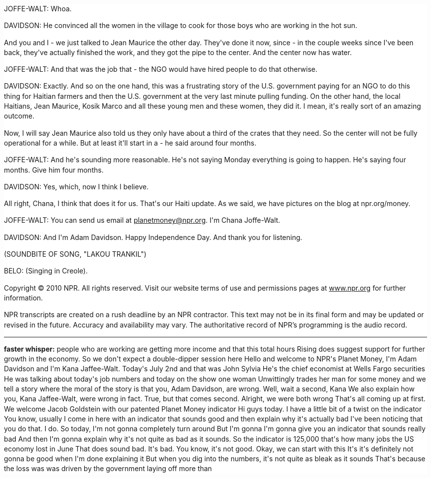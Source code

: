 JOFFE-WALT: Whoa.

DAVIDSON: He convinced all the women in the village to cook for those boys who are working in the hot sun.

And you and I - we just talked to Jean Maurice the other day. They've done it now, since - in the couple weeks since I've been back, they've actually finished the work, and they got the pipe to the center. And the center now has water.

JOFFE-WALT: And that was the job that - the NGO would have hired people to do that otherwise.

DAVIDSON: Exactly. And so on the one hand, this was a frustrating story of the U.S. government paying for an NGO to do this thing for Haitian farmers and then the U.S. government at the very last minute pulling funding. On the other hand, the local Haitians, Jean Maurice, Kosik Marco and all these young men and these women, they did it. I mean, it's really sort of an amazing outcome.

Now, I will say Jean Maurice also told us they only have about a third of the crates that they need. So the center will not be fully operational for a while. But at least it'll start in a - he said around four months.

JOFFE-WALT: And he's sounding more reasonable. He's not saying Monday everything is going to happen. He's saying four months. Give him four months.

DAVIDSON: Yes, which, now I think I believe.

All right, Chana, I think that does it for us. That's our Haiti update. As we said, we have pictures on the blog at npr.org/money.

JOFFE-WALT: You can send us email at planetmoney@npr.org. I'm Chana Joffe-Walt.

DAVIDSON: And I'm Adam Davidson. Happy Independence Day. And thank you for listening.

(SOUNDBITE OF SONG, "LAKOU TRANKIL")

BELO: (Singing in Creole).

Copyright © 2010 NPR. All rights reserved. Visit our website terms of use and permissions pages at www.npr.org for further information.

NPR transcripts are created on a rush deadline by an NPR contractor. This text may not be in its final form and may be updated or revised in the future. Accuracy and availability may vary. The authoritative record of NPR’s programming is the audio record.

----

**faster whisper:**
people who are working are getting more income and that this total hours
Rising does suggest support for further growth in the economy. So we don't expect a double-dipper session here
Hello and welcome to NPR's Planet Money, I'm Adam Davidson and I'm Kana Jaffee-Walt. Today's July 2nd and that was John Sylvia
He's the chief economist at Wells Fargo securities
He was talking about today's job numbers and today on the show one woman
Unwittingly trades her man for some money and we tell a story where the moral of the story is that you,
Adam Davidson, are wrong. Well, wait a second, Kana
We also explain how you, Kana Jaffee-Walt, were wrong in fact. True, but that comes second. Alright, we were both wrong
That's all coming up at first. We welcome Jacob Goldstein with our patented Planet Money indicator
Hi guys today. I have a little bit of a twist on the indicator
You know, usually I come in here with an indicator that sounds good and then explain why it's actually bad
I've been noticing that you do that. I do. So today, I'm not gonna completely turn around
But I'm gonna I'm gonna give you an indicator that sounds really bad
And then I'm gonna explain why it's not quite as bad as it sounds. So the indicator is
125,000 that's how many jobs the US economy lost in June
That does sound bad. It's bad. You know, it's not good. Okay, we can start with this
It's it's definitely not gonna be good when I'm done explaining it
But when you dig into the numbers, it's not quite as bleak as it sounds
That's because the loss was was driven by the government laying off more than